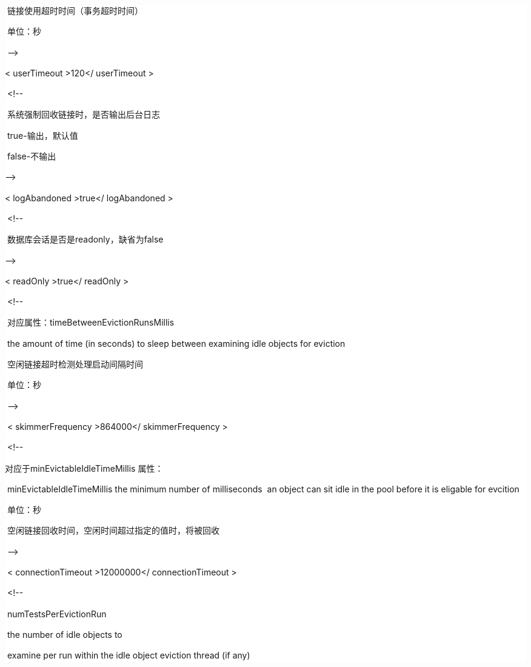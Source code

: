 ​            链接使用超时时间（事务超时时间）

​            单位：秒

​    -->

< userTimeout >120</ userTimeout >

​             <!--

​        系统强制回收链接时，是否输出后台日志

​        true-输出，默认值

​        false-不输出

 -->

< logAbandoned >true</ logAbandoned >

​           <!--

​        数据库会话是否是readonly，缺省为false

 -->

< readOnly >true</ readOnly >

​               <!--

​            对应属性：timeBetweenEvictionRunsMillis

​            the amount of time (in seconds) to sleep between examining idle objects for eviction

​            空闲链接超时检测处理启动间隔时间

​            单位：秒

​    -->

​    < skimmerFrequency >864000</ skimmerFrequency >

​           <!--

对应于minEvictableIdleTimeMillis 属性：

​    minEvictableIdleTimeMillis the minimum number of milliseconds
​    an object can sit idle in the pool before it is eligable for evcition

​    单位：秒

​    空闲链接回收时间，空闲时间超过指定的值时，将被回收

​    -->

​        < connectionTimeout >12000000</ connectionTimeout >

​                <!--

​        numTestsPerEvictionRun

​        the number of idle objects to

​        examine per run within the idle object eviction thread (if any)
